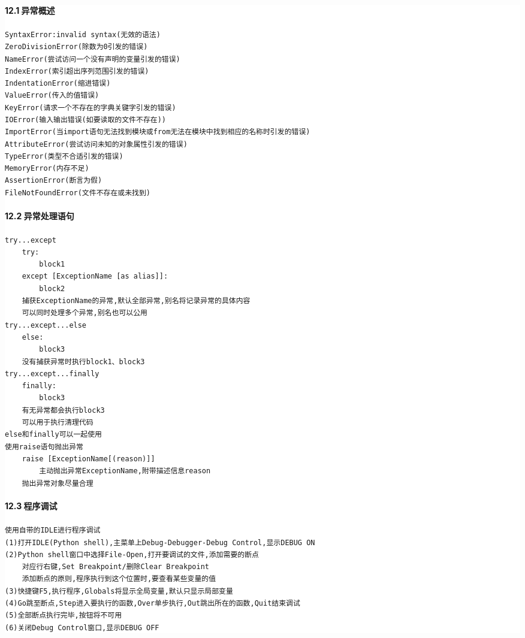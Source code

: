 #### 12.1 异常概述

    SyntaxError:invalid syntax(无效的语法)
    ZeroDivisionError(除数为0引发的错误)
    NameError(尝试访问一个没有声明的变量引发的错误)
    IndexError(索引超出序列范围引发的错误)
    IndentationError(缩进错误)
    ValueError(传入的值错误)
    KeyError(请求一个不存在的字典关键字引发的错误)
    IOError(输入输出错误(如要读取的文件不存在))
    ImportError(当import语句无法找到模块或from无法在模块中找到相应的名称时引发的错误)
    AttributeError(尝试访问未知的对象属性引发的错误)
    TypeError(类型不合适引发的错误)
    MemoryError(内存不足)
    AssertionError(断言为假)
    FileNotFoundError(文件不存在或未找到)

#### 12.2 异常处理语句

    try...except
        try:
            block1
        except [ExceptionName [as alias]]:
            block2
        捕获ExceptionName的异常,默认全部异常,别名将记录异常的具体内容
        可以同时处理多个异常,别名也可以公用
    try...except...else
        else:
            block3
        没有捕获异常时执行block1、block3
    try...except...finally
        finally:
            block3
        有无异常都会执行block3
        可以用于执行清理代码
    else和finally可以一起使用
    使用raise语句抛出异常
        raise [ExceptionName[(reason)]]
            主动抛出异常ExceptionName,附带描述信息reason
        抛出异常对象尽量合理

#### 12.3 程序调试

    使用自带的IDLE进行程序调试
    (1)打开IDLE(Python shell),主菜单上Debug-Debugger-Debug Control,显示DEBUG ON
    (2)Python shell窗口中选择File-Open,打开要调试的文件,添加需要的断点
        对应行右键,Set Breakpoint/删除Clear Breakpoint
        添加断点的原则,程序执行到这个位置时,要查看某些变量的值
    (3)快捷键F5,执行程序,Globals将显示全局变量,默认只显示局部变量
    (4)Go跳至断点,Step进入要执行的函数,Over单步执行,Out跳出所在的函数,Quit结束调试
    (5)全部断点执行完毕,按钮将不可用
    (6)关闭Debug Control窗口,显示DEBUG OFF
